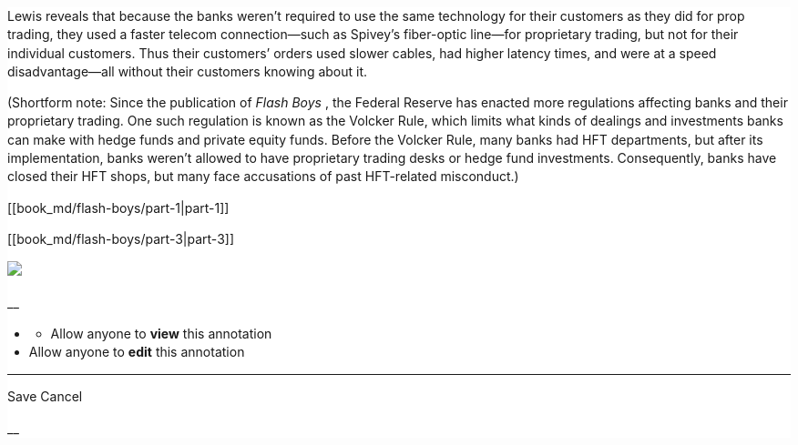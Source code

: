 Lewis reveals that because the banks weren’t required to use the same technology for their customers as they did for prop trading, they used a faster telecom connection—such as Spivey’s fiber-optic line—for proprietary trading, but not for their individual customers. Thus their customers’ orders used slower cables, had higher latency times, and were at a speed disadvantage—all without their customers knowing about it.

(Shortform note: Since the publication of _Flash Boys_ , the Federal Reserve has enacted more regulations affecting banks and their proprietary trading. One such regulation is known as the Volcker Rule, which limits what kinds of dealings and investments banks can make with hedge funds and private equity funds. Before the Volcker Rule, many banks had HFT departments, but after its implementation, banks weren’t allowed to have proprietary trading desks or hedge fund investments. Consequently, banks have closed their HFT shops, but many face accusations of past HFT-related misconduct.)

[[book_md/flash-boys/part-1|part-1]]

[[book_md/flash-boys/part-3|part-3]]

![](https://bat.bing.com/action/0?ti=56018282&Ver=2&mid=f5e93800-44d8-4d1f-9620-93c21d7d3f99&sid=49fff5b0636c11eeb9c611038afc8668&vid=4a005010636c11ee80c703d4c4a7acd5&vids=0&msclkid=N&pi=0&lg=en-US&sw=800&sh=600&sc=24&nwd=1&tl=Shortform%20%7C%20Book&p=https%3A%2F%2Fwww.shortform.com%2Fapp%2Fbook%2Fflash-boys%2Fpart-2&r=&lt=672&evt=pageLoad&sv=1&rn=742118)

__

  *   * Allow anyone to **view** this annotation
  * Allow anyone to **edit** this annotation



* * *

Save Cancel

__



